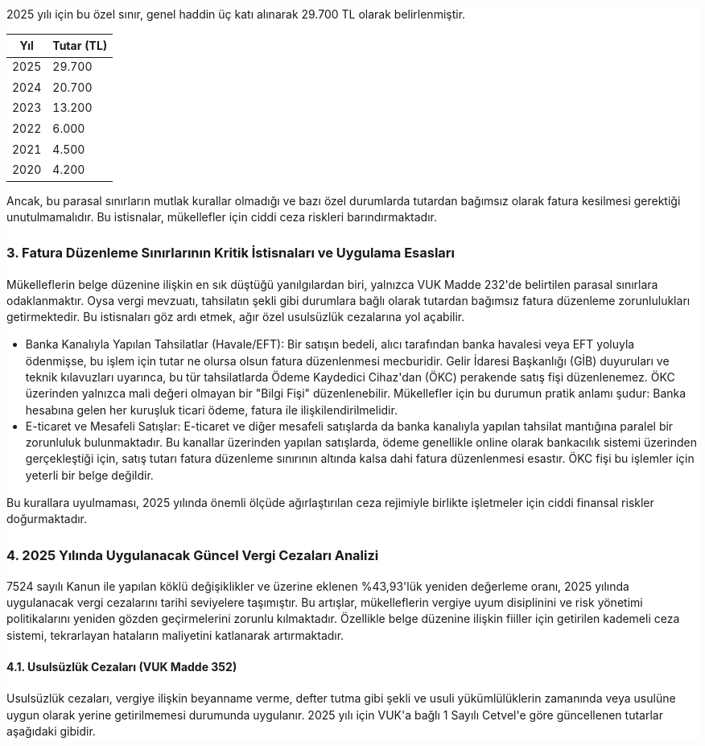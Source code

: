 2025 yılı için bu özel sınır, genel haddin üç katı alınarak 29.700 TL olarak belirlenmiştir.

| Yıl  | Tutar (TL) |
| ---- | ---------- |
| 2025 | 29.700     |
| 2024 | 20.700     |
| 2023 | 13.200     |
| 2022 | 6.000      |
| 2021 | 4.500      |
| 2020 | 4.200      |

Ancak, bu parasal sınırların mutlak kurallar olmadığı ve bazı özel durumlarda tutardan bağımsız olarak fatura kesilmesi gerektiği unutulmamalıdır. Bu istisnalar, mükellefler için ciddi ceza riskleri barındırmaktadır.

### 3. Fatura Düzenleme Sınırlarının Kritik İstisnaları ve Uygulama Esasları

Mükelleflerin belge düzenine ilişkin en sık düştüğü yanılgılardan biri, yalnızca VUK Madde 232'de belirtilen parasal sınırlara odaklanmaktır. Oysa vergi mevzuatı, tahsilatın şekli gibi durumlara bağlı olarak tutardan bağımsız fatura düzenleme zorunlulukları getirmektedir. Bu istisnaları göz ardı etmek, ağır özel usulsüzlük cezalarına yol açabilir.

* Banka Kanalıyla Yapılan Tahsilatlar (Havale/EFT): Bir satışın bedeli, alıcı tarafından banka havalesi veya EFT yoluyla ödenmişse, bu işlem için tutar ne olursa olsun fatura düzenlenmesi mecburidir. Gelir İdaresi Başkanlığı (GİB) duyuruları ve teknik kılavuzları uyarınca, bu tür tahsilatlarda Ödeme Kaydedici Cihaz'dan (ÖKC) perakende satış fişi düzenlenemez. ÖKC üzerinden yalnızca mali değeri olmayan bir "Bilgi Fişi" düzenlenebilir. Mükellefler için bu durumun pratik anlamı şudur: Banka hesabına gelen her kuruşluk ticari ödeme, fatura ile ilişkilendirilmelidir.
* E-ticaret ve Mesafeli Satışlar: E-ticaret ve diğer mesafeli satışlarda da banka kanalıyla yapılan tahsilat mantığına paralel bir zorunluluk bulunmaktadır. Bu kanallar üzerinden yapılan satışlarda, ödeme genellikle online olarak bankacılık sistemi üzerinden gerçekleştiği için, satış tutarı fatura düzenleme sınırının altında kalsa dahi fatura düzenlenmesi esastır. ÖKC fişi bu işlemler için yeterli bir belge değildir.

Bu kurallara uyulmaması, 2025 yılında önemli ölçüde ağırlaştırılan ceza rejimiyle birlikte işletmeler için ciddi finansal riskler doğurmaktadır.

### 4. 2025 Yılında Uygulanacak Güncel Vergi Cezaları Analizi

7524 sayılı Kanun ile yapılan köklü değişiklikler ve üzerine eklenen %43,93'lük yeniden değerleme oranı, 2025 yılında uygulanacak vergi cezalarını tarihi seviyelere taşımıştır. Bu artışlar, mükelleflerin vergiye uyum disiplinini ve risk yönetimi politikalarını yeniden gözden geçirmelerini zorunlu kılmaktadır. Özellikle belge düzenine ilişkin fiiller için getirilen kademeli ceza sistemi, tekrarlayan hataların maliyetini katlanarak artırmaktadır.

#### 4.1. Usulsüzlük Cezaları (VUK Madde 352)

Usulsüzlük cezaları, vergiye ilişkin beyanname verme, defter tutma gibi şekli ve usuli yükümlülüklerin zamanında veya usulüne uygun olarak yerine getirilmemesi durumunda uygulanır. 2025 yılı için VUK'a bağlı 1 Sayılı Cetvel'e göre güncellenen tutarlar aşağıdaki gibidir.
